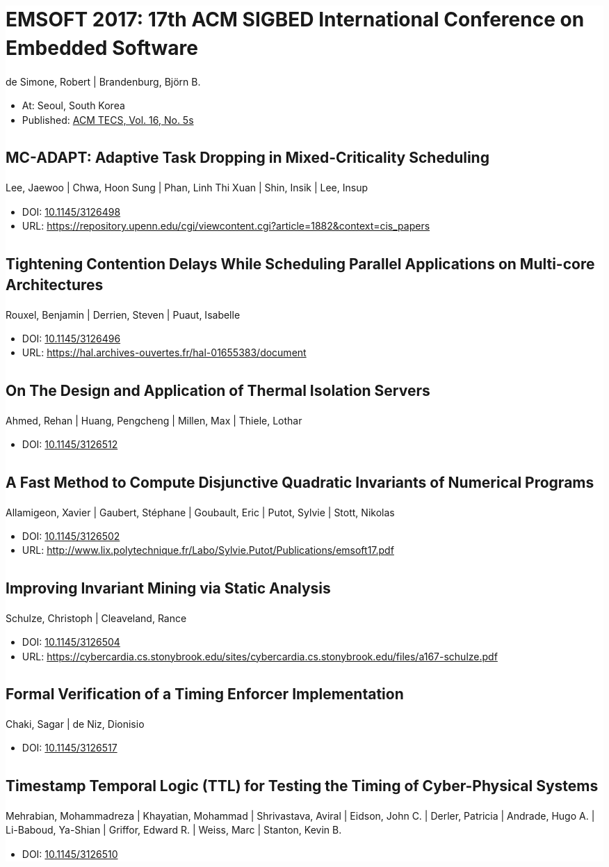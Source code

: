 # EMSOFT 2017: 17th ACM SIGBED International Conference on Embedded Software
de Simone, Robert | Brandenburg, Björn B.
* At: Seoul, South Korea
* Published: [ACM TECS, Vol. 16, No. 5s](https://dl.acm.org/toc/tecs/2017/16/5s)

## MC-ADAPT: Adaptive Task Dropping in Mixed-Criticality Scheduling
Lee, Jaewoo | Chwa, Hoon Sung | Phan, Linh Thi Xuan | Shin, Insik | Lee, Insup
* DOI: [10.1145/3126498](https://doi.org/10.1145/3126498)
* URL: <https://repository.upenn.edu/cgi/viewcontent.cgi?article=1882&context=cis_papers>

## Tightening Contention Delays While Scheduling Parallel Applications on Multi-core Architectures
Rouxel, Benjamin | Derrien, Steven | Puaut, Isabelle
* DOI: [10.1145/3126496](https://doi.org/10.1145/3126496)
* URL: <https://hal.archives-ouvertes.fr/hal-01655383/document>

## On The Design and Application of Thermal Isolation Servers
Ahmed, Rehan | Huang, Pengcheng | Millen, Max | Thiele, Lothar
* DOI: [10.1145/3126512](https://doi.org/10.1145/3126512)

## A Fast Method to Compute Disjunctive Quadratic Invariants of Numerical Programs
Allamigeon, Xavier | Gaubert, Stéphane | Goubault, Eric | Putot, Sylvie | Stott, Nikolas
* DOI: [10.1145/3126502](https://doi.org/10.1145/3126502)
* URL: <http://www.lix.polytechnique.fr/Labo/Sylvie.Putot/Publications/emsoft17.pdf>

## Improving Invariant Mining via Static Analysis
Schulze, Christoph | Cleaveland, Rance
* DOI: [10.1145/3126504](https://doi.org/10.1145/3126504)
* URL: <https://cybercardia.cs.stonybrook.edu/sites/cybercardia.cs.stonybrook.edu/files/a167-schulze.pdf>

## Formal Verification of a Timing Enforcer Implementation
Chaki, Sagar | de Niz, Dionisio
* DOI: [10.1145/3126517](https://doi.org/10.1145/3126517)

## Timestamp Temporal Logic (TTL) for Testing the Timing of Cyber-Physical Systems
Mehrabian, Mohammadreza | Khayatian, Mohammad | Shrivastava, Aviral | Eidson, John C. | Derler, Patricia | Andrade, Hugo A. | Li-Baboud, Ya-Shian | Griffor, Edward R. | Weiss, Marc | Stanton, Kevin B.
* DOI: [10.1145/3126510](https://doi.org/10.1145/3126510)
